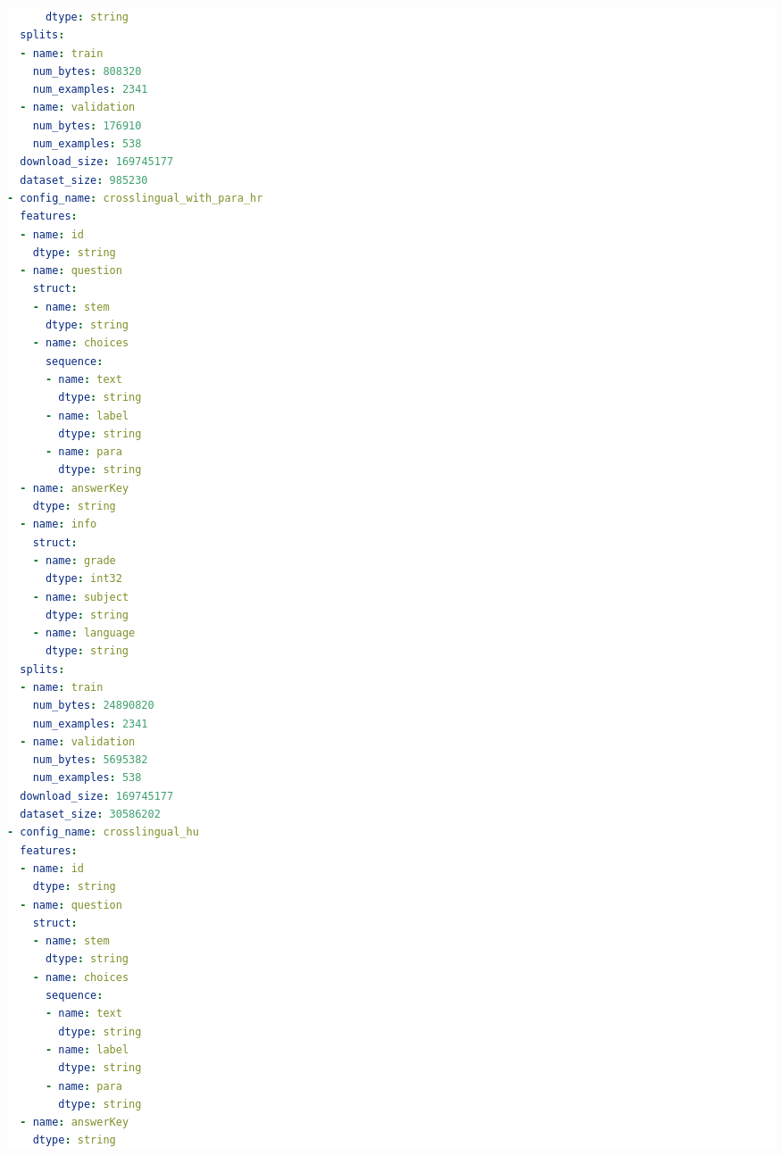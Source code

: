 ```yaml
      dtype: string
  splits:
  - name: train
    num_bytes: 808320
    num_examples: 2341
  - name: validation
    num_bytes: 176910
    num_examples: 538
  download_size: 169745177
  dataset_size: 985230
- config_name: crosslingual_with_para_hr
  features:
  - name: id
    dtype: string
  - name: question
    struct:
    - name: stem
      dtype: string
    - name: choices
      sequence:
      - name: text
        dtype: string
      - name: label
        dtype: string
      - name: para
        dtype: string
  - name: answerKey
    dtype: string
  - name: info
    struct:
    - name: grade
      dtype: int32
    - name: subject
      dtype: string
    - name: language
      dtype: string
  splits:
  - name: train
    num_bytes: 24890820
    num_examples: 2341
  - name: validation
    num_bytes: 5695382
    num_examples: 538
  download_size: 169745177
  dataset_size: 30586202
- config_name: crosslingual_hu
  features:
  - name: id
    dtype: string
  - name: question
    struct:
    - name: stem
      dtype: string
    - name: choices
      sequence:
      - name: text
        dtype: string
      - name: label
        dtype: string
      - name: para
        dtype: string
  - name: answerKey
    dtype: string
```